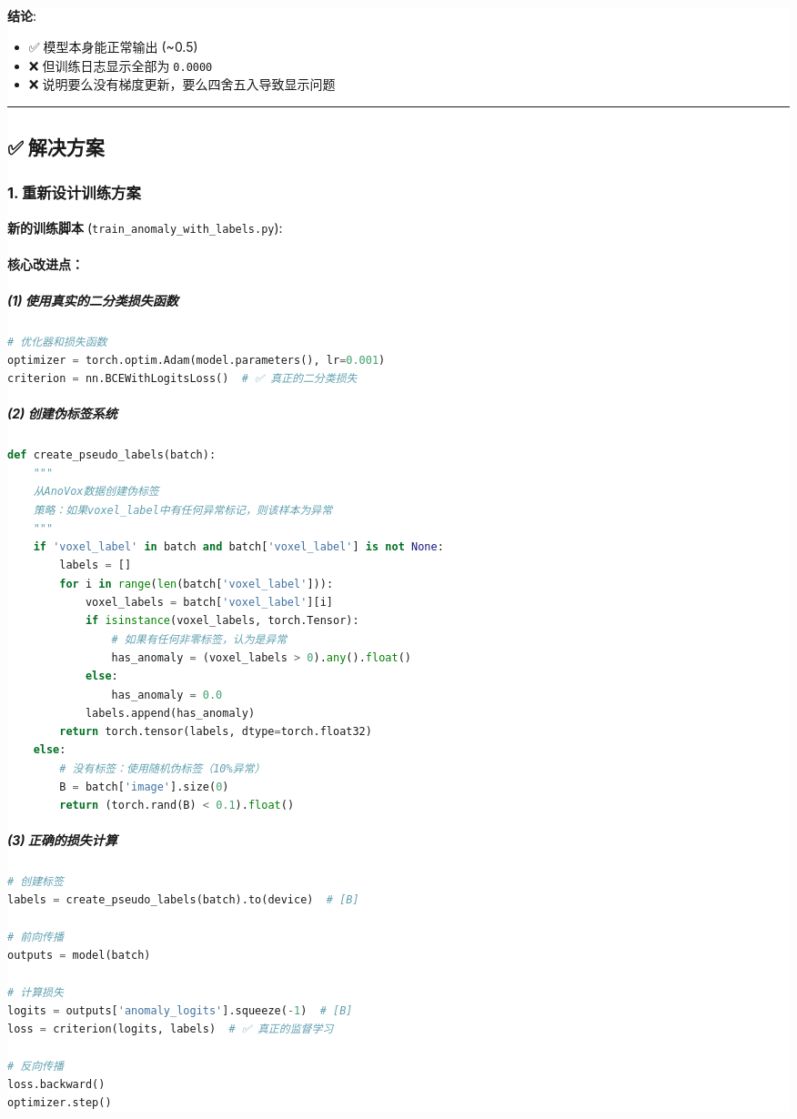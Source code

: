 **结论**: 
- ✅ 模型本身能正常输出 (~0.5)
- ❌ 但训练日志显示全部为 `0.0000`
- ❌ 说明要么没有梯度更新，要么四舍五入导致显示问题

---

## ✅ 解决方案

### 1. 重新设计训练方案

**新的训练脚本** (`train_anomaly_with_labels.py`):

#### 核心改进点：

##### (1) 使用真实的二分类损失函数

```python
# 优化器和损失函数
optimizer = torch.optim.Adam(model.parameters(), lr=0.001)
criterion = nn.BCEWithLogitsLoss()  # ✅ 真正的二分类损失
```

##### (2) 创建伪标签系统

```python
def create_pseudo_labels(batch):
    """
    从AnoVox数据创建伪标签
    策略：如果voxel_label中有任何异常标记，则该样本为异常
    """
    if 'voxel_label' in batch and batch['voxel_label'] is not None:
        labels = []
        for i in range(len(batch['voxel_label'])):
            voxel_labels = batch['voxel_label'][i]
            if isinstance(voxel_labels, torch.Tensor):
                # 如果有任何非零标签，认为是异常
                has_anomaly = (voxel_labels > 0).any().float()
            else:
                has_anomaly = 0.0
            labels.append(has_anomaly)
        return torch.tensor(labels, dtype=torch.float32)
    else:
        # 没有标签：使用随机伪标签（10%异常）
        B = batch['image'].size(0)
        return (torch.rand(B) < 0.1).float()
```

##### (3) 正确的损失计算

```python
# 创建标签
labels = create_pseudo_labels(batch).to(device)  # [B]

# 前向传播
outputs = model(batch)

# 计算损失
logits = outputs['anomaly_logits'].squeeze(-1)  # [B]
loss = criterion(logits, labels)  # ✅ 真正的监督学习

# 反向传播
loss.backward()
optimizer.step()
```

